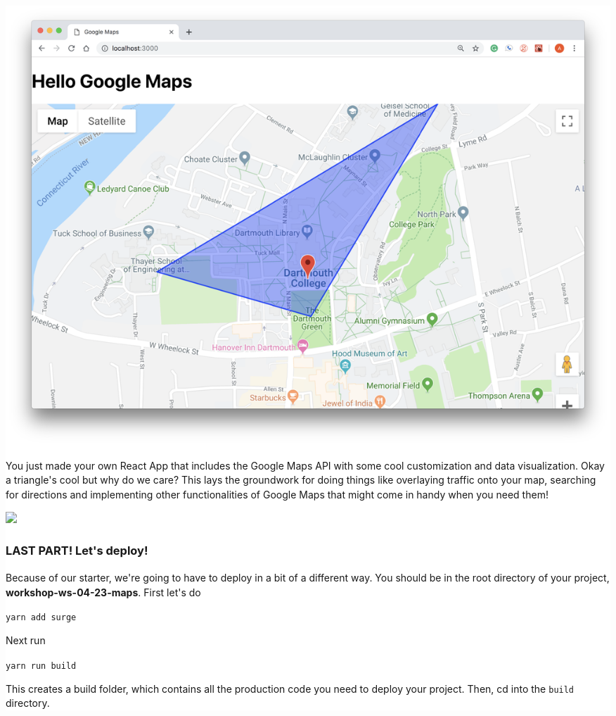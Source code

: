 ![](./img/triangle.png)

You just made your own React App that includes the Google Maps API with some cool customization and data visualization. Okay a triangle's cool but why do we care? This lays the groundwork for doing things like overlaying traffic onto your map, searching for directions and implementing other functionalities of Google Maps that might come in handy when you need them!

![](https://media.giphy.com/media/l0MYt5jPR6QX5pnqM/giphy.gif)

### LAST PART! Let's deploy! 

Because of our starter, we're going to have to deploy in a bit of a different way. You should be in the root directory of your project, **workshop-ws-04-23-maps**. First let's do 

`yarn add surge` 

 Next run

`yarn run build` 

This creates a build folder, which contains all the production code you need to deploy your project. Then, cd into the `build` directory.
